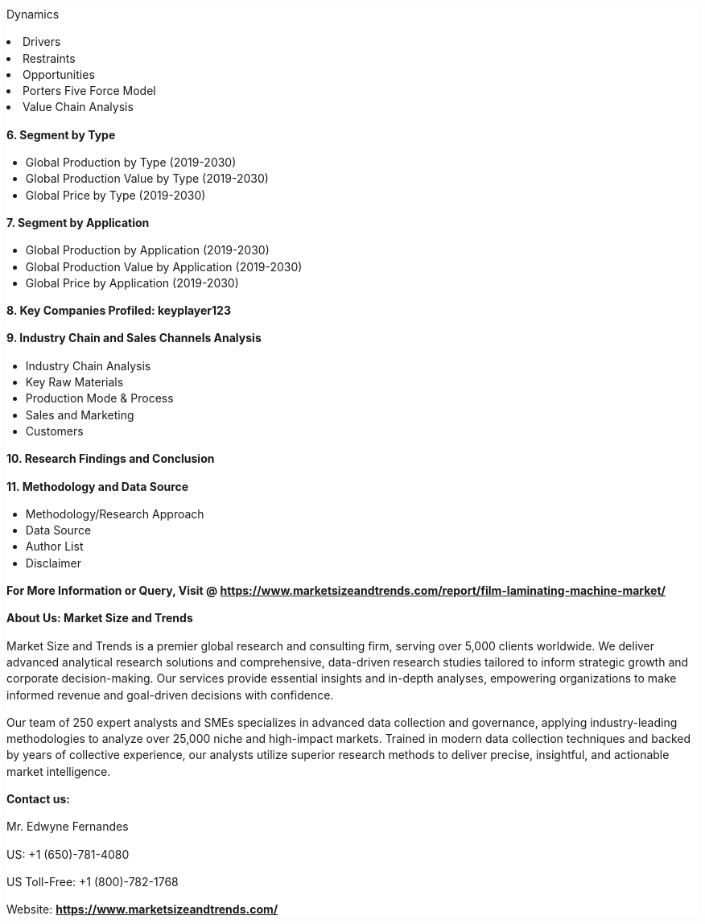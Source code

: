 Dynamics</li><li>Drivers</li><li>Restraints</li><li>Opportunities</li><li>Porters Five Force Model</li><li>Value Chain Analysis&nbsp;</li></ul><p><strong>6. Segment by Type</strong></p><ul><li>Global Production by Type (2019-2030)</li><li>Global Production Value by Type (2019-2030)</li><li>Global Price by Type (2019-2030)</li></ul><p><strong>7. Segment by Application</strong></p><ul><li>Global Production by Application (2019-2030)</li><li>Global Production Value by Application (2019-2030)</li><li>Global Price by Application (2019-2030)</li></ul><p><strong>8. Key Companies Profiled: keyplayer123</strong></p><p><strong>9. Industry Chain and Sales Channels Analysis</strong></p><ul><li>Industry Chain Analysis</li><li>Key Raw Materials</li><li>Production Mode &amp; Process</li><li>Sales and Marketing</li><li>Customers</li></ul><p><strong>10. Research Findings and Conclusion</strong></p><p><strong>11. Methodology and Data Source</strong></p><ul><li>Methodology/Research Approach</li><li>Data Source</li><li>Author List</li><li>Disclaimer</li></ul></p><p><strong>For More Information or Query, Visit @ <a href="https://www.marketsizeandtrends.com/report/film-laminating-machine-market/">https://www.marketsizeandtrends.com/report/film-laminating-machine-market/</a></strong></p><p><strong>About Us: Market Size and Trends</strong></p><p>Market Size and Trends is a premier global research and consulting firm, serving over 5,000 clients worldwide. We deliver advanced analytical research solutions and comprehensive, data-driven research studies tailored to inform strategic growth and corporate decision-making. Our services provide essential insights and in-depth analyses, empowering organizations to make informed revenue and goal-driven decisions with confidence.</p><p>Our team of 250 expert analysts and SMEs specializes in advanced data collection and governance, applying industry-leading methodologies to analyze over 25,000 niche and high-impact markets. Trained in modern data collection techniques and backed by years of collective experience, our analysts utilize superior research methods to deliver precise, insightful, and actionable market intelligence.</p><p><strong>Contact us:</strong></p><p>Mr. Edwyne Fernandes</p><p>US: +1 (650)-781-4080</p><p>US Toll-Free: +1 (800)-782-1768</p><p>Website: <strong><a href="https://www.marketsizeandtrends.com/">https://www.marketsizeandtrends.com/</a></strong></p>
